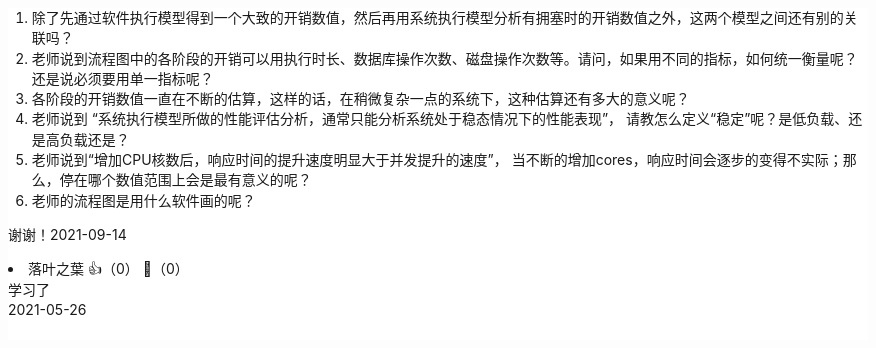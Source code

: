 1. 除了先通过软件执行模型得到一个大致的开销数值，然后再用系统执行模型分析有拥塞时的开销数值之外，这两个模型之间还有别的关联吗？
2. 老师说到流程图中的各阶段的开销可以用执行时长、数据库操作次数、磁盘操作次数等。请问，如果用不同的指标，如何统一衡量呢？还是说必须要用单一指标呢？
3. 各阶段的开销数值一直在不断的估算，这样的话，在稍微复杂一点的系统下，这种估算还有多大的意义呢？
4. 老师说到 “系统执行模型所做的性能评估分析，通常只能分析系统处于稳态情况下的性能表现”， 请教怎么定义“稳定”呢？是低负载、还是高负载还是？
5. 老师说到“增加CPU核数后，响应时间的提升速度明显大于并发提升的速度”， 当不断的增加cores，响应时间会逐步的变得不实际；那么，停在哪个数值范围上会是最有意义的呢？
6. 老师的流程图是用什么软件画的呢？

谢谢！</div>2021-09-14</li><br/><li><span>落叶之葉</span> 👍（0） 💬（0）<div>学习了</div>2021-05-26</li><br/>
</ul>